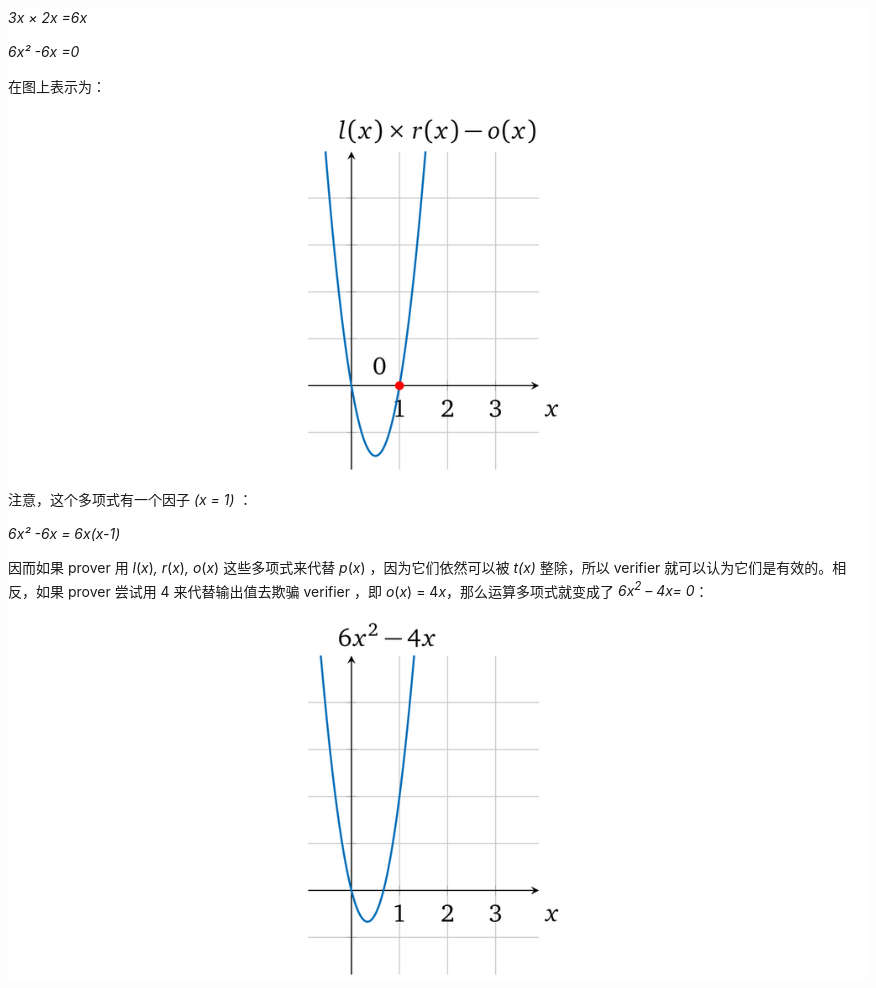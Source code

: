 *3x × 2x =6x*

*6x² -6x =0*

在图上表示为：

![img](img/3/1*8inYSIOVem2TWfwblR3j3g.png)

注意，这个多项式有一个因子 *(x = 1)* ：

*6x² -6x = 6x(x-1)*

因而如果 prover 用 *l*(*x*)*, r*(*x*)*, o*(*x*) 这些多项式来代替 *p*(*x*) ，因为它们依然可以被 *t(x)* 整除，所以 verifier 就可以认为它们是有效的。相反，如果 prover 尝试用 4 来代替输出值去欺骗 verifier ，即 *o*(*x*) = 4*x*，那么运算多项式就变成了 *6x<sup>2</sup> – 4x= 0*：

![](img/3/1*jacXf4SAhn3OpOyeqR6EOA.png)
